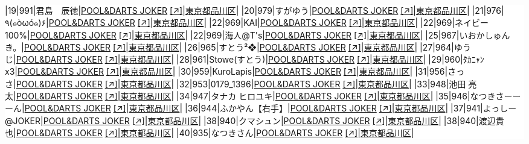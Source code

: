 |19|991|<span class="rank-name-dl">君島　辰徳</span>|<a href="/darts/rank/shops/33d22c47b4ba9c1b0d9b047a20a7ba1e.html">POOL&DARTS JOKER</a> <a href="https://search.dartslive.com/jp/shop/33d22c47b4ba9c1b0d9b047a20a7ba1e">[↗]</a>|<a href="/darts/rank/東京都/品川区">東京都品川区</a>|
|20|979|<span class="rank-name-dl">すがゆう</span>|<a href="/darts/rank/shops/33d22c47b4ba9c1b0d9b047a20a7ba1e.html">POOL&DARTS JOKER</a> <a href="https://search.dartslive.com/jp/shop/33d22c47b4ba9c1b0d9b047a20a7ba1e">[↗]</a>|<a href="/darts/rank/東京都/品川区">東京都品川区</a>|
|21|976|<span class="rank-name-dl">٩(๑òωó๑)۶</span>|<a href="/darts/rank/shops/33d22c47b4ba9c1b0d9b047a20a7ba1e.html">POOL&DARTS JOKER</a> <a href="https://search.dartslive.com/jp/shop/33d22c47b4ba9c1b0d9b047a20a7ba1e">[↗]</a>|<a href="/darts/rank/東京都/品川区">東京都品川区</a>|
|22|969|<span class="rank-name-dl">KAI</span>|<a href="/darts/rank/shops/33d22c47b4ba9c1b0d9b047a20a7ba1e.html">POOL&DARTS JOKER</a> <a href="https://search.dartslive.com/jp/shop/33d22c47b4ba9c1b0d9b047a20a7ba1e">[↗]</a>|<a href="/darts/rank/東京都/品川区">東京都品川区</a>|
|22|969|<span class="rank-name-dl">ネイビー100%</span>|<a href="/darts/rank/shops/33d22c47b4ba9c1b0d9b047a20a7ba1e.html">POOL&DARTS JOKER</a> <a href="https://search.dartslive.com/jp/shop/33d22c47b4ba9c1b0d9b047a20a7ba1e">[↗]</a>|<a href="/darts/rank/東京都/品川区">東京都品川区</a>|
|22|969|<span class="rank-name-dl">海人@T&#x27;s</span>|<a href="/darts/rank/shops/33d22c47b4ba9c1b0d9b047a20a7ba1e.html">POOL&DARTS JOKER</a> <a href="https://search.dartslive.com/jp/shop/33d22c47b4ba9c1b0d9b047a20a7ba1e">[↗]</a>|<a href="/darts/rank/東京都/品川区">東京都品川区</a>|
|25|967|<span class="rank-name-dl">いおかしゅんき。</span>|<a href="/darts/rank/shops/33d22c47b4ba9c1b0d9b047a20a7ba1e.html">POOL&DARTS JOKER</a> <a href="https://search.dartslive.com/jp/shop/33d22c47b4ba9c1b0d9b047a20a7ba1e">[↗]</a>|<a href="/darts/rank/東京都/品川区">東京都品川区</a>|
|26|965|<span class="rank-name-dl">すとう²❖</span>|<a href="/darts/rank/shops/33d22c47b4ba9c1b0d9b047a20a7ba1e.html">POOL&DARTS JOKER</a> <a href="https://search.dartslive.com/jp/shop/33d22c47b4ba9c1b0d9b047a20a7ba1e">[↗]</a>|<a href="/darts/rank/東京都/品川区">東京都品川区</a>|
|27|964|<span class="rank-name-dl">ゆうじ</span>|<a href="/darts/rank/shops/33d22c47b4ba9c1b0d9b047a20a7ba1e.html">POOL&DARTS JOKER</a> <a href="https://search.dartslive.com/jp/shop/33d22c47b4ba9c1b0d9b047a20a7ba1e">[↗]</a>|<a href="/darts/rank/東京都/品川区">東京都品川区</a>|
|28|961|<span class="rank-name-dl">Stowe(すとう)</span>|<a href="/darts/rank/shops/33d22c47b4ba9c1b0d9b047a20a7ba1e.html">POOL&DARTS JOKER</a> <a href="https://search.dartslive.com/jp/shop/33d22c47b4ba9c1b0d9b047a20a7ba1e">[↗]</a>|<a href="/darts/rank/東京都/品川区">東京都品川区</a>|
|29|960|<span class="rank-name-dl">ﾀｶﾆｬﾝx3</span>|<a href="/darts/rank/shops/33d22c47b4ba9c1b0d9b047a20a7ba1e.html">POOL&DARTS JOKER</a> <a href="https://search.dartslive.com/jp/shop/33d22c47b4ba9c1b0d9b047a20a7ba1e">[↗]</a>|<a href="/darts/rank/東京都/品川区">東京都品川区</a>|
|30|959|<span class="rank-name-dl">KuroLapis</span>|<a href="/darts/rank/shops/33d22c47b4ba9c1b0d9b047a20a7ba1e.html">POOL&DARTS JOKER</a> <a href="https://search.dartslive.com/jp/shop/33d22c47b4ba9c1b0d9b047a20a7ba1e">[↗]</a>|<a href="/darts/rank/東京都/品川区">東京都品川区</a>|
|31|956|<span class="rank-name-dl">さっさ</span>|<a href="/darts/rank/shops/33d22c47b4ba9c1b0d9b047a20a7ba1e.html">POOL&DARTS JOKER</a> <a href="https://search.dartslive.com/jp/shop/33d22c47b4ba9c1b0d9b047a20a7ba1e">[↗]</a>|<a href="/darts/rank/東京都/品川区">東京都品川区</a>|
|32|953|<span class="rank-name-pd">0179_1396</span>|<a href="/darts/rank/shops/91931.html">POOL&DARTS JOKER</a> <a href="https://vs.phoenixdarts.com/jp/shop/shopDetailInfo/s_91931?s_seq=91931">[↗]</a>|<a href="/darts/rank/東京都/品川区">東京都品川区</a>|
|33|948|<span class="rank-name-dl">池田 亮太</span>|<a href="/darts/rank/shops/33d22c47b4ba9c1b0d9b047a20a7ba1e.html">POOL&DARTS JOKER</a> <a href="https://search.dartslive.com/jp/shop/33d22c47b4ba9c1b0d9b047a20a7ba1e">[↗]</a>|<a href="/darts/rank/東京都/品川区">東京都品川区</a>|
|34|947|<span class="rank-name-dl">タナカ ヒロユキ</span>|<a href="/darts/rank/shops/33d22c47b4ba9c1b0d9b047a20a7ba1e.html">POOL&DARTS JOKER</a> <a href="https://search.dartslive.com/jp/shop/33d22c47b4ba9c1b0d9b047a20a7ba1e">[↗]</a>|<a href="/darts/rank/東京都/品川区">東京都品川区</a>|
|35|946|<span class="rank-name-dl">なつきさーーーん</span>|<a href="/darts/rank/shops/33d22c47b4ba9c1b0d9b047a20a7ba1e.html">POOL&DARTS JOKER</a> <a href="https://search.dartslive.com/jp/shop/33d22c47b4ba9c1b0d9b047a20a7ba1e">[↗]</a>|<a href="/darts/rank/東京都/品川区">東京都品川区</a>|
|36|944|<span class="rank-name-dl">ふかやん【右手】</span>|<a href="/darts/rank/shops/33d22c47b4ba9c1b0d9b047a20a7ba1e.html">POOL&DARTS JOKER</a> <a href="https://search.dartslive.com/jp/shop/33d22c47b4ba9c1b0d9b047a20a7ba1e">[↗]</a>|<a href="/darts/rank/東京都/品川区">東京都品川区</a>|
|37|941|<span class="rank-name-dl">よっしー@JOKER</span>|<a href="/darts/rank/shops/33d22c47b4ba9c1b0d9b047a20a7ba1e.html">POOL&DARTS JOKER</a> <a href="https://search.dartslive.com/jp/shop/33d22c47b4ba9c1b0d9b047a20a7ba1e">[↗]</a>|<a href="/darts/rank/東京都/品川区">東京都品川区</a>|
|38|940|<span class="rank-name-dl">クマシュン</span>|<a href="/darts/rank/shops/33d22c47b4ba9c1b0d9b047a20a7ba1e.html">POOL&DARTS JOKER</a> <a href="https://search.dartslive.com/jp/shop/33d22c47b4ba9c1b0d9b047a20a7ba1e">[↗]</a>|<a href="/darts/rank/東京都/品川区">東京都品川区</a>|
|38|940|<span class="rank-name-dl">渡辺貴也</span>|<a href="/darts/rank/shops/33d22c47b4ba9c1b0d9b047a20a7ba1e.html">POOL&DARTS JOKER</a> <a href="https://search.dartslive.com/jp/shop/33d22c47b4ba9c1b0d9b047a20a7ba1e">[↗]</a>|<a href="/darts/rank/東京都/品川区">東京都品川区</a>|
|40|935|<span class="rank-name-dl">なつきさん</span>|<a href="/darts/rank/shops/33d22c47b4ba9c1b0d9b047a20a7ba1e.html">POOL&DARTS JOKER</a> <a href="https://search.dartslive.com/jp/shop/33d22c47b4ba9c1b0d9b047a20a7ba1e">[↗]</a>|<a href="/darts/rank/東京都/品川区">東京都品川区</a>|